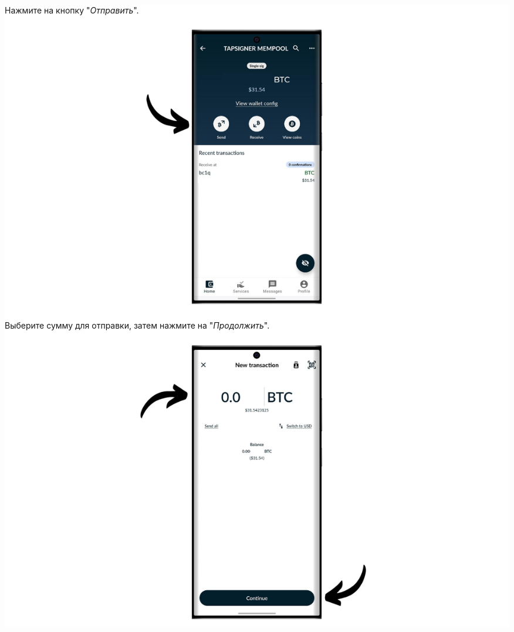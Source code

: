 Нажмите на кнопку "*Отправить*".

![TAPSIGNER NUNCHUK](assets/notext/38.webp)

Выберите сумму для отправки, затем нажмите на "*Продолжить*".

![TAPSIGNER NUNCHUK](assets/notext/39.webp)
